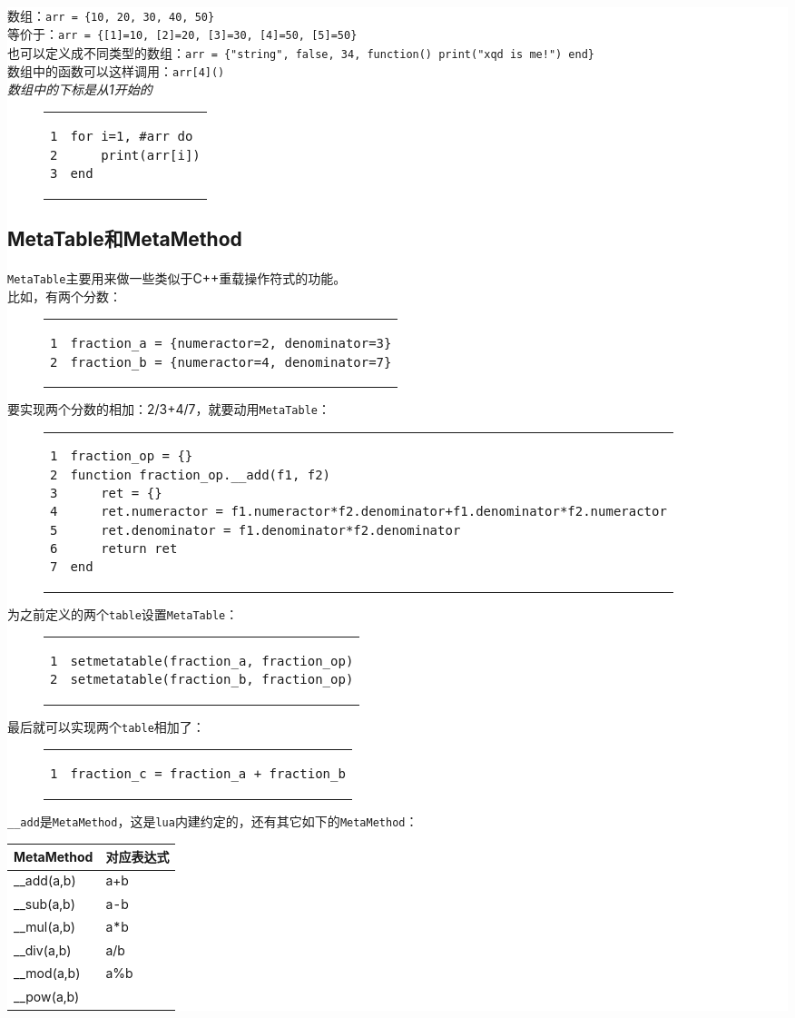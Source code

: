 <p>数组：<code>arr = {10, 20, 30, 40, 50}</code><br>等价于：<code>arr = {[1]=10, [2]=20, [3]=30, [4]=50, [5]=50}</code><br>也可以定义成不同类型的数组：<code>arr = {"string", false, 34, function() print("xqd is me!") end}</code><br>数组中的函数可以这样调用：<code>arr[4]()</code><br><em>数组中的下标是从1开始的</em><br><figure class="highlight lua"><table><tr><td class="gutter"><pre><span class="line">1</span><br><span class="line">2</span><br><span class="line">3</span><br></pre></td><td class="code"><pre><span class="line"><span class="keyword">for</span> i=<span class="number">1</span>, #arr <span class="keyword">do</span></span><br><span class="line">    <span class="built_in">print</span>(arr[i])</span><br><span class="line"><span class="keyword">end</span></span><br></pre></td></tr></table></figure></p>
<h2 id="MetaTable和MetaMethod">MetaTable和MetaMethod</h2><p><code>MetaTable</code>主要用来做一些类似于C++重载操作符式的功能。<br>比如，有两个分数：<br><figure class="highlight lua"><table><tr><td class="gutter"><pre><span class="line">1</span><br><span class="line">2</span><br></pre></td><td class="code"><pre><span class="line">fraction_a = {numeractor=<span class="number">2</span>, denominator=<span class="number">3</span>}</span><br><span class="line">fraction_b = {numeractor=<span class="number">4</span>, denominator=<span class="number">7</span>}</span><br></pre></td></tr></table></figure></p>
<p>要实现两个分数的相加：2/3+4/7，就要动用<code>MetaTable</code>：<br><figure class="highlight lua"><table><tr><td class="gutter"><pre><span class="line">1</span><br><span class="line">2</span><br><span class="line">3</span><br><span class="line">4</span><br><span class="line">5</span><br><span class="line">6</span><br><span class="line">7</span><br></pre></td><td class="code"><pre><span class="line">fraction_op = {}</span><br><span class="line"><span class="function"><span class="keyword">function</span> <span class="title">fraction_op.__add</span><span class="params">(f1, f2)</span></span></span><br><span class="line">    ret = {}</span><br><span class="line">    ret.numeractor = f1.numeractor*f2.denominator+f1.denominator*f2.numeractor</span><br><span class="line">    ret.denominator = f1.denominator*f2.denominator</span><br><span class="line">    <span class="keyword">return</span> ret</span><br><span class="line"><span class="keyword">end</span></span><br></pre></td></tr></table></figure></p>
<p>为之前定义的两个<code>table</code>设置<code>MetaTable</code>：<br><figure class="highlight lua"><table><tr><td class="gutter"><pre><span class="line">1</span><br><span class="line">2</span><br></pre></td><td class="code"><pre><span class="line"><span class="built_in">setmetatable</span>(fraction_a, fraction_op)</span><br><span class="line"><span class="built_in">setmetatable</span>(fraction_b, fraction_op)</span><br></pre></td></tr></table></figure></p>
<p>最后就可以实现两个<code>table</code>相加了：<br><figure class="highlight lua"><table><tr><td class="gutter"><pre><span class="line">1</span><br></pre></td><td class="code"><pre><span class="line">fraction_c = fraction_a + fraction_b</span><br></pre></td></tr></table></figure></p>
<p><code>__add</code>是<code>MetaMethod</code>，这是<code>lua</code>内建约定的，还有其它如下的<code>MetaMethod</code>：</p>
<table>
<thead>
<tr>
<th>MetaMethod</th>
<th>对应表达式</th>
</tr>
</thead>
<tbody>
<tr>
<td>__add(a,b)</td>
<td>a+b</td>
</tr>
<tr>
<td>__sub(a,b)</td>
<td>a-b</td>
</tr>
<tr>
<td>__mul(a,b)</td>
<td>a*b</td>
</tr>
<tr>
<td>__div(a,b)</td>
<td>a/b</td>
</tr>
<tr>
<td>__mod(a,b)</td>
<td>a%b</td>
</tr>
<tr>
<td>__pow(a,b)</td>